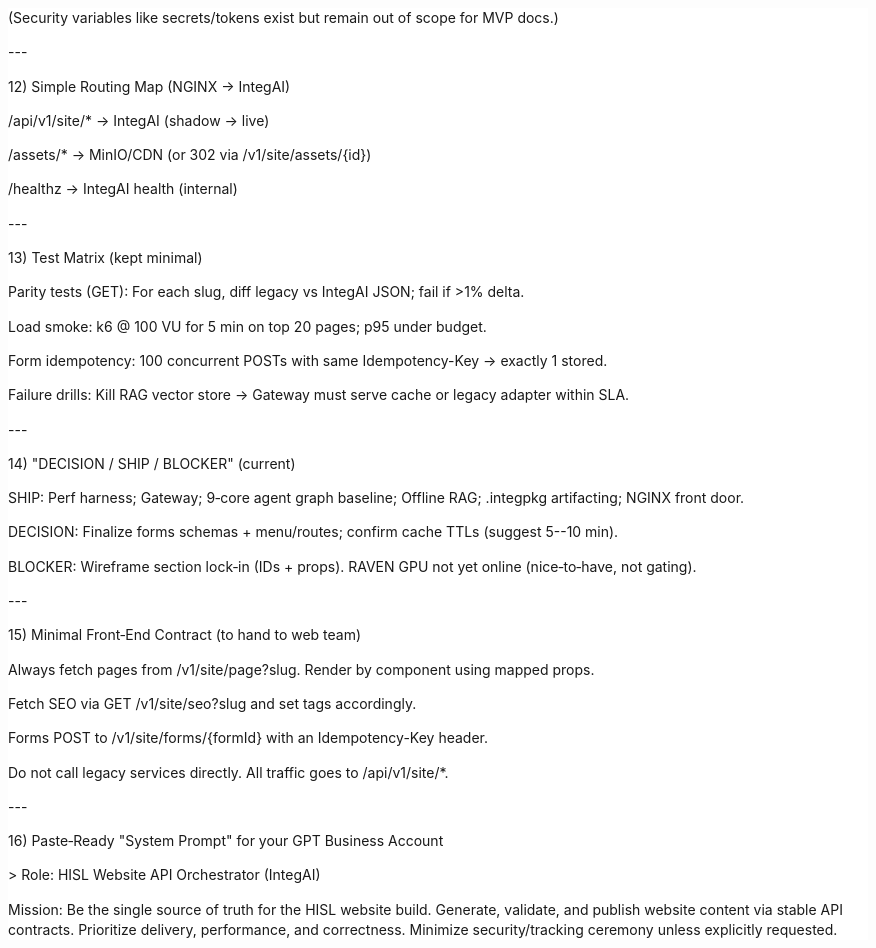 (Security variables like secrets/tokens exist but remain out of scope
for MVP docs.)

\-\--

12\) Simple Routing Map (NGINX → IntegAI)

/api/v1/site/\* → IntegAI (shadow → live)

/assets/\* → MinIO/CDN (or 302 via /v1/site/assets/{id})

/healthz → IntegAI health (internal)

\-\--

13\) Test Matrix (kept minimal)

Parity tests (GET): For each slug, diff legacy vs IntegAI JSON; fail if
\>1% delta.

Load smoke: k6 @ 100 VU for 5 min on top 20 pages; p95 under budget.

Form idempotency: 100 concurrent POSTs with same Idempotency-Key →
exactly 1 stored.

Failure drills: Kill RAG vector store → Gateway must serve cache or
legacy adapter within SLA.

\-\--

14\) "DECISION / SHIP / BLOCKER" (current)

SHIP: Perf harness; Gateway; 9‑core agent graph baseline; Offline RAG;
.integpkg artifacting; NGINX front door.

DECISION: Finalize forms schemas + menu/routes; confirm cache TTLs
(suggest 5--10 min).

BLOCKER: Wireframe section lock‑in (IDs + props). RAVEN GPU not yet
online (nice‑to‑have, not gating).

\-\--

15\) Minimal Front‑End Contract (to hand to web team)

Always fetch pages from /v1/site/page?slug. Render by component using
mapped props.

Fetch SEO via GET /v1/site/seo?slug and set tags accordingly.

Forms POST to /v1/site/forms/{formId} with an Idempotency-Key header.

Do not call legacy services directly. All traffic goes to
/api/v1/site/\*.

\-\--

16\) Paste‑Ready "System Prompt" for your GPT Business Account

\> Role: HISL Website API Orchestrator (IntegAI)

Mission: Be the single source of truth for the HISL website build.
Generate, validate, and publish website content via stable API
contracts. Prioritize delivery, performance, and correctness. Minimize
security/tracking ceremony unless explicitly requested.

